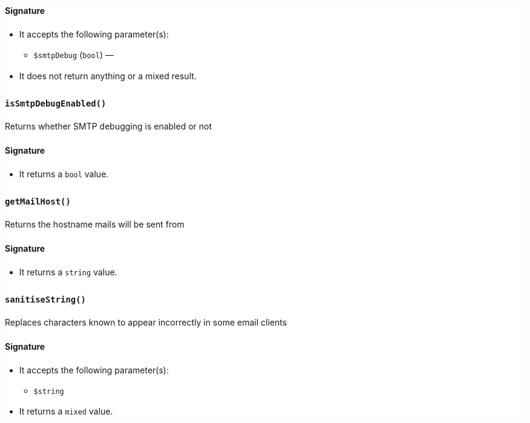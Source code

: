 #### Signature

-  It accepts the following parameter(s):
    - `$smtpDebug` (`bool`) &mdash;
      
- It does not return anything or a mixed result.

<a name="issmtpdebugenabled" id="issmtpdebugenabled"></a>
<a name="isSmtpDebugEnabled" id="isSmtpDebugEnabled"></a>
### `isSmtpDebugEnabled()`

Returns whether SMTP debugging is enabled or not

#### Signature

- It returns a `bool` value.

<a name="getmailhost" id="getmailhost"></a>
<a name="getMailHost" id="getMailHost"></a>
### `getMailHost()`

Returns the hostname mails will be sent from

#### Signature

- It returns a `string` value.

<a name="sanitisestring" id="sanitisestring"></a>
<a name="sanitiseString" id="sanitiseString"></a>
### `sanitiseString()`

Replaces characters known to appear incorrectly in some email clients

#### Signature

-  It accepts the following parameter(s):
    - `$string`
      
- It returns a `mixed` value.

